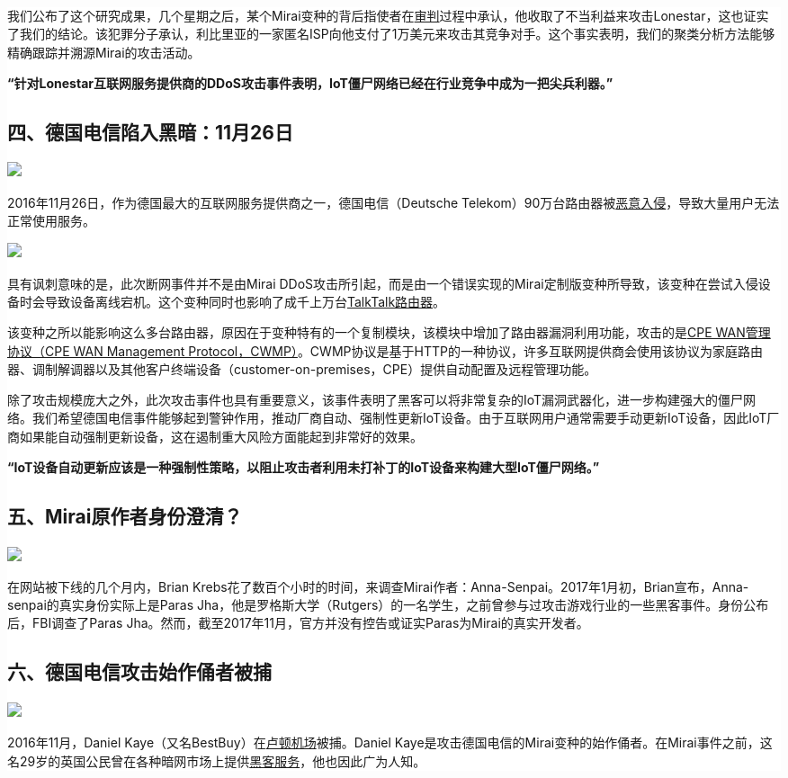 

我们公布了这个研究成果，几个星期之后，某个Mirai变种的背后指使者在[审判](https://www.bleepingcomputer.com/news/security/hacker-bestbuy-admits-to-hijacking-deutsche-telekom-routers-with-mirai-malware/)过程中承认，他收取了不当利益来攻击Lonestar，这也证实了我们的结论。该犯罪分子承认，利比里亚的一家匿名ISP向他支付了1万美元来攻击其竞争对手。这个事实表明，我们的聚类分析方法能够精确跟踪并溯源Mirai的攻击活动。

**“针对Lonestar互联网服务提供商的DDoS攻击事件表明，IoT僵尸网络已经在行业竞争中成为一把尖兵利器。”**



## 四、德国电信陷入黑暗：11月26日

[![](https://p4.ssl.qhimg.com/t01f8445cf560447b83.jpg)](https://p4.ssl.qhimg.com/t01f8445cf560447b83.jpg)

2016年11月26日，作为德国最大的互联网服务提供商之一，德国电信（Deutsche Telekom）90万台路由器被[恶意入侵](https://www.csoonline.com/article/3144197/security/upgraded-mirai-botnet-disrupts-deutsche-telekom-by-infecting-routers.html)，导致大量用户无法正常使用服务。

[![](https://p5.ssl.qhimg.com/t01b6255f99b3a1919a.jpg)](https://p5.ssl.qhimg.com/t01b6255f99b3a1919a.jpg)

具有讽刺意味的是，此次断网事件并不是由Mirai DDoS攻击所引起，而是由一个错误实现的Mirai定制版变种所导致，该变种在尝试入侵设备时会导致设备离线宕机。这个变种同时也影响了成千上万台[TalkTalk路由器](https://motherboard.vice.com/en_us/article/nz7ky7/hackers-say-knocking-thousands-of-brits-offline-was-an-accident-mirai)。



该变种之所以能影响这么多台路由器，原因在于变种特有的一个复制模块，该模块中增加了路由器漏洞利用功能，攻击的是[CPE WAN管理协议（CPE WAN Management Protocol，CWMP）](https://en.wikipedia.org/wiki/TR-069)。CWMP协议是基于HTTP的一种协议，许多互联网提供商会使用该协议为家庭路由器、调制解调器以及其他客户终端设备（customer-on-premises，CPE）提供自动配置及远程管理功能。



除了攻击规模庞大之外，此次攻击事件也具有重要意义，该事件表明了黑客可以将非常复杂的IoT漏洞武器化，进一步构建强大的僵尸网络。我们希望德国电信事件能够起到警钟作用，推动厂商自动、强制性更新IoT设备。由于互联网用户通常需要手动更新IoT设备，因此IoT厂商如果能自动强制更新设备，这在遏制重大风险方面能起到非常好的效果。

**“IoT设备自动更新应该是一种强制性策略，以阻止攻击者利用未打补丁的IoT设备来构建大型IoT僵尸网络。”**



## 五、Mirai原作者身份澄清？

[![](https://p0.ssl.qhimg.com/t01cb5a2020fcf32507.jpg)](https://p0.ssl.qhimg.com/t01cb5a2020fcf32507.jpg)

在网站被下线的几个月内，Brian Krebs花了数百个小时的时间，来调查Mirai作者：Anna-Senpai。2017年1月初，Brian宣布，Anna-senpai的真实身份实际上是Paras Jha，他是罗格斯大学（Rutgers）的一名学生，之前曾参与过攻击游戏行业的一些黑客事件。身份公布后，FBI调查了Paras Jha。然而，截至2017年11月，官方并没有控告或证实Paras为Mirai的真实开发者。



## 六、德国电信攻击始作俑者被捕

[![](https://p4.ssl.qhimg.com/t016d0c67ee5c935013.jpg)](https://p4.ssl.qhimg.com/t016d0c67ee5c935013.jpg)

2016年11月，Daniel Kaye（又名BestBuy）在[卢顿机场](http://www.bbc.com/news/technology-37510502)被捕。Daniel Kaye是攻击德国电信的Mirai变种的始作俑者。在Mirai事件之前，这名29岁的英国公民曾在各种暗网市场上提供[黑客服务](https://krebsonsecurity.com/2017/07/who-is-the-govrat-author-and-mirai-botmaster-bestbuy/)，他也因此广为人知。
